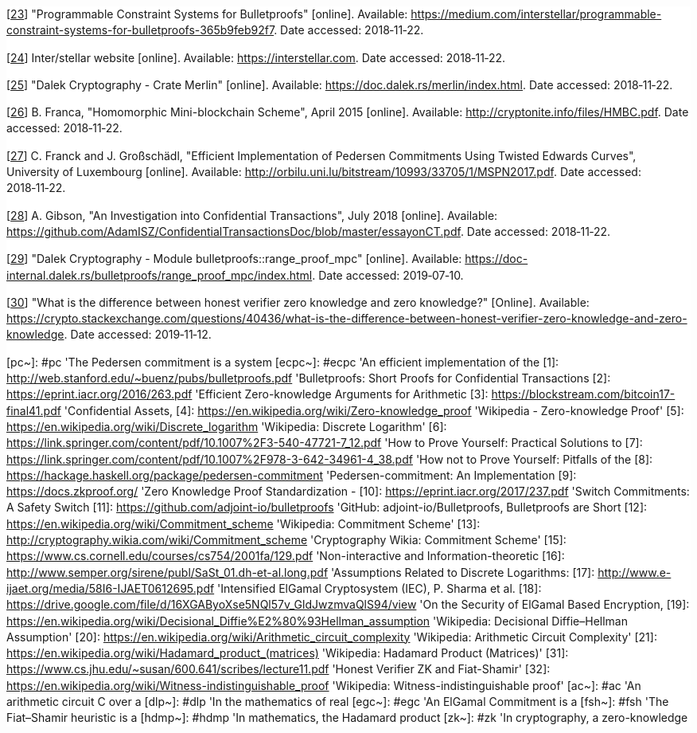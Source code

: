 [22]: https://doc.dalek.rs/bulletproofs/index.html 'Dalek Cryptography -
Crate Bulletproofs'

[[23]] "Programmable Constraint Systems for Bulletproofs" [online].
Available: <https://medium.com/interstellar/programmable-constraint-systems-for-bulletproofs-365b9feb92f7>.
Date accessed: 2018&#8209;11&#8209;22.

[23]: https://medium.com/interstellar/programmable-constraint-systems-for-bulletproofs-365b9feb92f7 'Programmable Constraint Systems for Bulletproofs,
Interstellar,
C. Yun'

[[24]] Inter/stellar website [online]. Available: <https://interstellar.com>. Date accessed:
2018&#8209;11&#8209;22.

[24]: https://interstellar.com 'Inter/stellar Website'

[[25]] "Dalek Cryptography - Crate Merlin" [online]. Available: <https://doc.dalek.rs/merlin/index.html>. Date accessed:
2018&#8209;11&#8209;22.

[25]: https://doc.dalek.rs/merlin/index.html 'Dalek Cryptography -
Crate Merlin'

[[26]] B. Franca, "Homomorphic Mini-blockchain Scheme", April 2015 [online]. Available: <http://cryptonite.info/files/HMBC.pdf>.
Date accessed: 2018&#8209;11&#8209;22.

[26]: http://cryptonite.info/files/HMBC.pdf 'Homomorphic Mini-blockchain Scheme,
B. Franca,
April 2015'

[[27]] C. Franck and J. Großschädl, "Efficient Implementation of Pedersen Commitments Using Twisted Edwards Curves",
University of Luxembourg [online]. Available: <http://orbilu.uni.lu/bitstream/10993/33705/1/MSPN2017.pdf>. Date accessed:
2018&#8209;11&#8209;22.

[27]: http://orbilu.uni.lu/bitstream/10993/33705/1/MSPN2017.pdf 'Efficient Implementation of Pedersen
Commitments Using Twisted Edwards Curves,
C. Franck and J. Großschädl,
University of Luxembourg'

[[28]] A. Gibson, "An Investigation into Confidential Transactions", July 2018
[online]. Available: <https://github.com/AdamISZ/ConfidentialTransactionsDoc/blob/master/essayonCT.pdf>. Date accessed:
2018&#8209;11&#8209;22.

[28]: https://github.com/AdamISZ/ConfidentialTransactionsDoc/blob/master/essayonCT.pdf 'An Investigation into Confidential Transactions,
A. Gibson,
July 2018'

[[29]] "Dalek Cryptography - Module bulletproofs::range_proof_mpc" [online]. Available: <https://doc-internal.dalek.rs/bulletproofs/range_proof_mpc/index.html>. Date accessed:
2019&#8209;07&#8209;10.

[29]: https://doc-internal.dalek.rs/bulletproofs/range_proof_mpc/index.html 'Dalek Cryptography -
Module bulletproofs::range_proof_mpc'

[[30]] "What is the difference between honest verifier zero knowledge and zero knowledge?" [Online]. Available:
<https://crypto.stackexchange.com/questions/40436/what-is-the-difference-between-honest-verifier-zero-knowledge-and-zero-knowledge>.
Date accessed: 2019&#8209;11&#8209;12.

[30]: https://crypto.stackexchange.com/questions/40436/what-is-the-difference-between-honest-verifier-zero-knowledge-and-zero-knowledge 'Difference between honest
verifier ZK and ZK'


[pc~]: #pc 'The Pedersen commitment is a system
[ecpc~]: #ecpc 'An efficient implementation of the
[1]: http://web.stanford.edu/~buenz/pubs/bulletproofs.pdf 'Bulletproofs: Short Proofs for Confidential Transactions
[2]: https://eprint.iacr.org/2016/263.pdf 'Efficient Zero-knowledge Arguments for Arithmetic
[3]: https://blockstream.com/bitcoin17-final41.pdf 'Confidential Assets,
[4]: https://en.wikipedia.org/wiki/Zero-knowledge_proof 'Wikipedia - Zero-knowledge Proof'
[5]: https://en.wikipedia.org/wiki/Discrete_logarithm 'Wikipedia: Discrete Logarithm'
[6]: https://link.springer.com/content/pdf/10.1007%2F3-540-47721-7_12.pdf 'How to Prove Yourself: Practical Solutions to
[7]: https://link.springer.com/content/pdf/10.1007%2F978-3-642-34961-4_38.pdf 'How not to Prove Yourself: Pitfalls of the
[8]: https://hackage.haskell.org/package/pedersen-commitment 'Pedersen-commitment: An Implementation
[9]: https://docs.zkproof.org/ 'Zero Knowledge Proof Standardization -
[10]: https://eprint.iacr.org/2017/237.pdf 'Switch Commitments: A Safety Switch
[11]: https://github.com/adjoint-io/bulletproofs 'GitHub: adjoint-io/Bulletproofs, Bulletproofs are Short
[12]: https://en.wikipedia.org/wiki/Commitment_scheme 'Wikipedia: Commitment Scheme'
[13]: http://cryptography.wikia.com/wiki/Commitment_scheme 'Cryptography Wikia: Commitment Scheme'
[15]: https://www.cs.cornell.edu/courses/cs754/2001fa/129.pdf 'Non-interactive and Information-theoretic
[16]: http://www.semper.org/sirene/publ/SaSt_01.dh-et-al.long.pdf 'Assumptions Related to Discrete Logarithms:
[17]: http://www.e-ijaet.org/media/58I6-IJAET0612695.pdf 'Intensified ElGamal Cryptosystem (IEC), P. Sharma et al.
[18]: https://drive.google.com/file/d/16XGAByoXse5NQl57v_GldJwzmvaQlS94/view 'On the Security of ElGamal Based Encryption,
[19]: https://en.wikipedia.org/wiki/Decisional_Diffie%E2%80%93Hellman_assumption 'Wikipedia: Decisional Diffie–Hellman Assumption'
[20]: https://en.wikipedia.org/wiki/Arithmetic_circuit_complexity 'Wikipedia: Arithmetic Circuit Complexity'
[21]: https://en.wikipedia.org/wiki/Hadamard_product_(matrices) 'Wikipedia: Hadamard Product (Matrices)'
[31]: https://www.cs.jhu.edu/~susan/600.641/scribes/lecture11.pdf 'Honest Verifier ZK and Fiat-Shamir'
[32]: https://en.wikipedia.org/wiki/Witness-indistinguishable_proof 'Wikipedia: Witness-indistinguishable proof'
[ac~]: #ac 'An arithmetic circuit C over a
[dlp~]: #dlp 'In the mathematics of real
[egc~]: #egc 'An ElGamal Commitment is a
[fsh~]: #fsh 'The Fiat–Shamir heuristic is a
[hdmp~]: #hdmp 'In mathematics, the Hadamard product
[zk~]: #zk 'In cryptography, a zero-knowledge